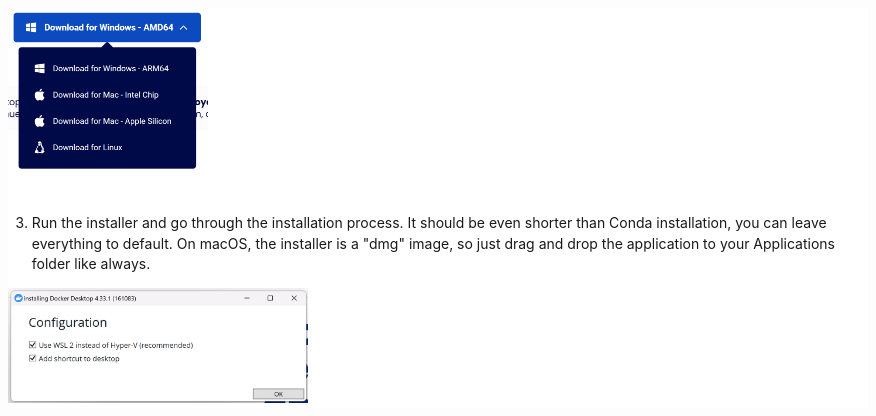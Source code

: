 <img src="res/setup/image-8.png" alt="docker download" width="200"/>
<br><br>

3. Run the installer and go through the installation process. It should be even shorter than Conda installation, you can leave everything to default. On macOS, the installer is a "dmg" image, so just drag and drop the application to your Applications folder like always.

<img src="res/setup/image-9.png" alt="docker install" width="300"/>